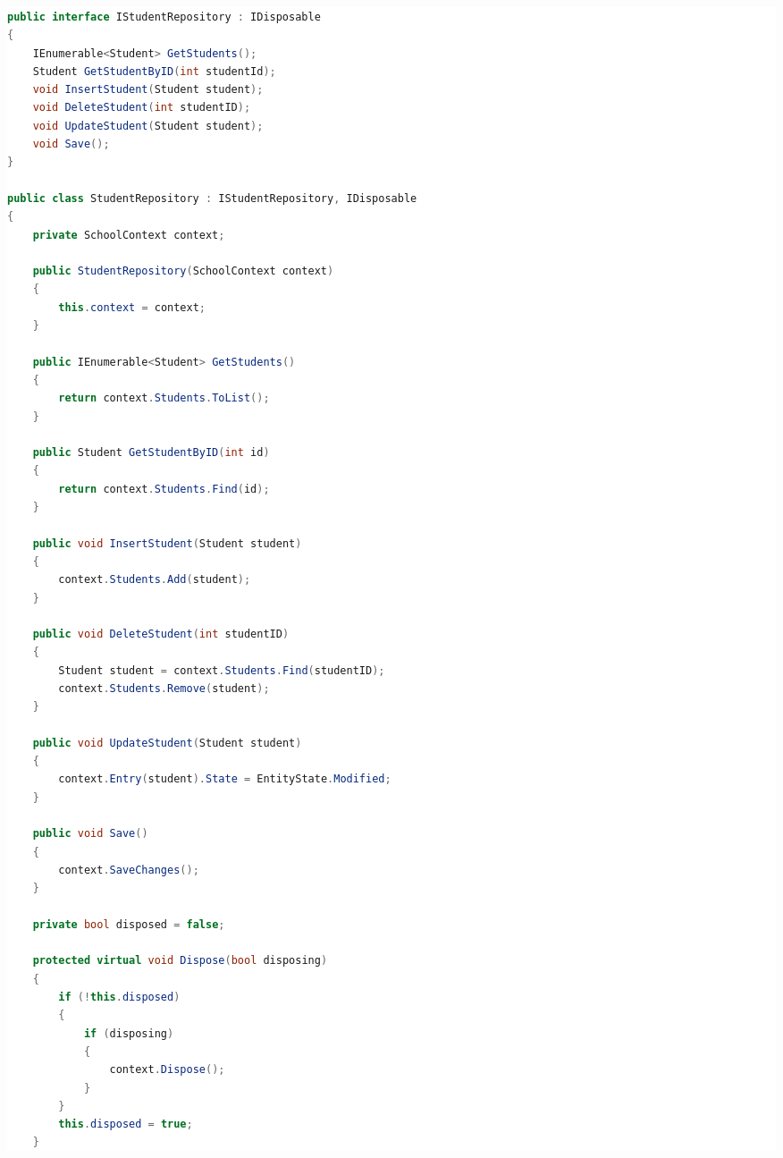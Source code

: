 ```cs - define repository
public interface IStudentRepository : IDisposable
{
    IEnumerable<Student> GetStudents();
    Student GetStudentByID(int studentId);
    void InsertStudent(Student student);
    void DeleteStudent(int studentID);
    void UpdateStudent(Student student);
    void Save();
}

public class StudentRepository : IStudentRepository, IDisposable
{
    private SchoolContext context;

    public StudentRepository(SchoolContext context)
    {
        this.context = context;
    }

    public IEnumerable<Student> GetStudents()
    {
        return context.Students.ToList();
    }

    public Student GetStudentByID(int id)
    {
        return context.Students.Find(id);
    }

    public void InsertStudent(Student student)
    {
        context.Students.Add(student);
    }

    public void DeleteStudent(int studentID)
    {
        Student student = context.Students.Find(studentID);
        context.Students.Remove(student);
    }

    public void UpdateStudent(Student student)
    {
        context.Entry(student).State = EntityState.Modified;
    }

    public void Save()
    {
        context.SaveChanges();
    }

    private bool disposed = false;

    protected virtual void Dispose(bool disposing)
    {
        if (!this.disposed)
        {
            if (disposing)
            {
                context.Dispose();
            }
        }
        this.disposed = true;
    }
```